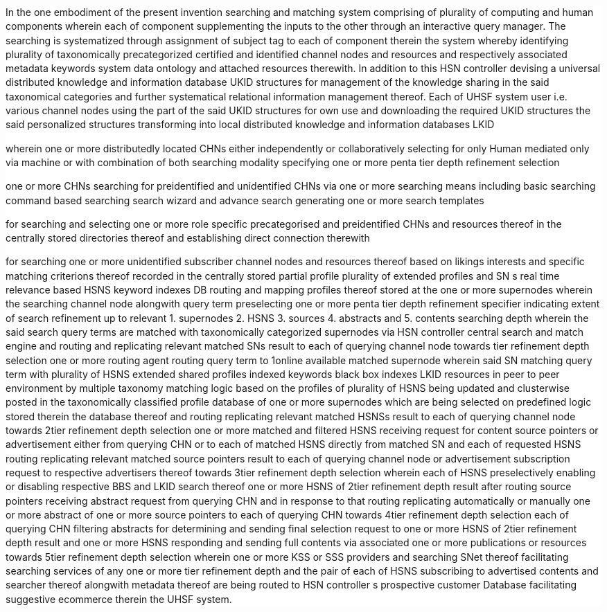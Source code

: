 In the one embodiment of the present invention searching and matching system comprising of plurality of computing and human components wherein each of component supplementing the inputs to the other through an interactive query manager. The searching is systematized through assignment of subject tag to each of component therein the system whereby identifying plurality of taxonomically precategorized certified and identified channel nodes and resources and respectively associated metadata keywords system data ontology and attached resources therewith. In addition to this HSN controller devising a universal distributed knowledge and information database UKID structures for management of the knowledge sharing in the said taxonomical categories and further systematical relational information management thereof. Each of UHSF system user i.e. various channel nodes using the part of the said UKID structures for own use and downloading the required UKID structures the said personalized structures transforming into local distributed knowledge and information databases LKID 

wherein one or more distributedly located CHNs either independently or collaboratively selecting for only Human mediated only via machine or with combination of both searching modality specifying one or more penta tier depth refinement selection 

one or more CHNs searching for preidentified and unidentified CHNs via one or more searching means including basic searching command based searching search wizard and advance search generating one or more search templates 

for searching and selecting one or more role specific precategorised and preidentified CHNs and resources thereof in the centrally stored directories thereof and establishing direct connection therewith 

for searching one or more unidentified subscriber channel nodes and resources thereof based on likings interests and specific matching criterions thereof recorded in the centrally stored partial profile plurality of extended profiles and SN s real time relevance based HSNS keyword indexes DB routing and mapping profiles thereof stored at the one or more supernodes wherein the searching channel node alongwith query term preselecting one or more penta tier depth refinement specifier indicating extent of search refinement up to relevant 1. supernodes 2. HSNS 3. sources 4. abstracts and 5. contents searching depth wherein the said search query terms are matched with taxonomically categorized supernodes via HSN controller central search and match engine and routing and replicating relevant matched SNs result to each of querying channel node towards tier refinement depth selection one or more routing agent routing query term to 1online available matched supernode wherein said SN matching query term with plurality of HSNS extended shared profiles indexed keywords black box indexes LKID resources in peer to peer environment by multiple taxonomy matching logic based on the profiles of plurality of HSNS being updated and clusterwise posted in the taxonomically classified profile database of one or more supernodes which are being selected on predefined logic stored therein the database thereof and routing replicating relevant matched HSNSs result to each of querying channel node towards 2tier refinement depth selection one or more matched and filtered HSNS receiving request for content source pointers or advertisement either from querying CHN or to each of matched HSNS directly from matched SN and each of requested HSNS routing replicating relevant matched source pointers result to each of querying channel node or advertisement subscription request to respective advertisers thereof towards 3tier refinement depth selection wherein each of HSNS preselectively enabling or disabling respective BBS and LKID search thereof one or more HSNS of 2tier refinement depth result after routing source pointers receiving abstract request from querying CHN and in response to that routing replicating automatically or manually one or more abstract of one or more source pointers to each of querying CHN towards 4tier refinement depth selection each of querying CHN filtering abstracts for determining and sending final selection request to one or more HSNS of 2tier refinement depth result and one or more HSNS responding and sending full contents via associated one or more publications or resources towards 5tier refinement depth selection wherein one or more KSS or SSS providers and searching SNet thereof facilitating searching services of any one or more tier refinement depth and the pair of each of HSNS subscribing to advertised contents and searcher thereof alongwith metadata thereof are being routed to HSN controller s prospective customer Database facilitating suggestive ecommerce therein the UHSF system.
